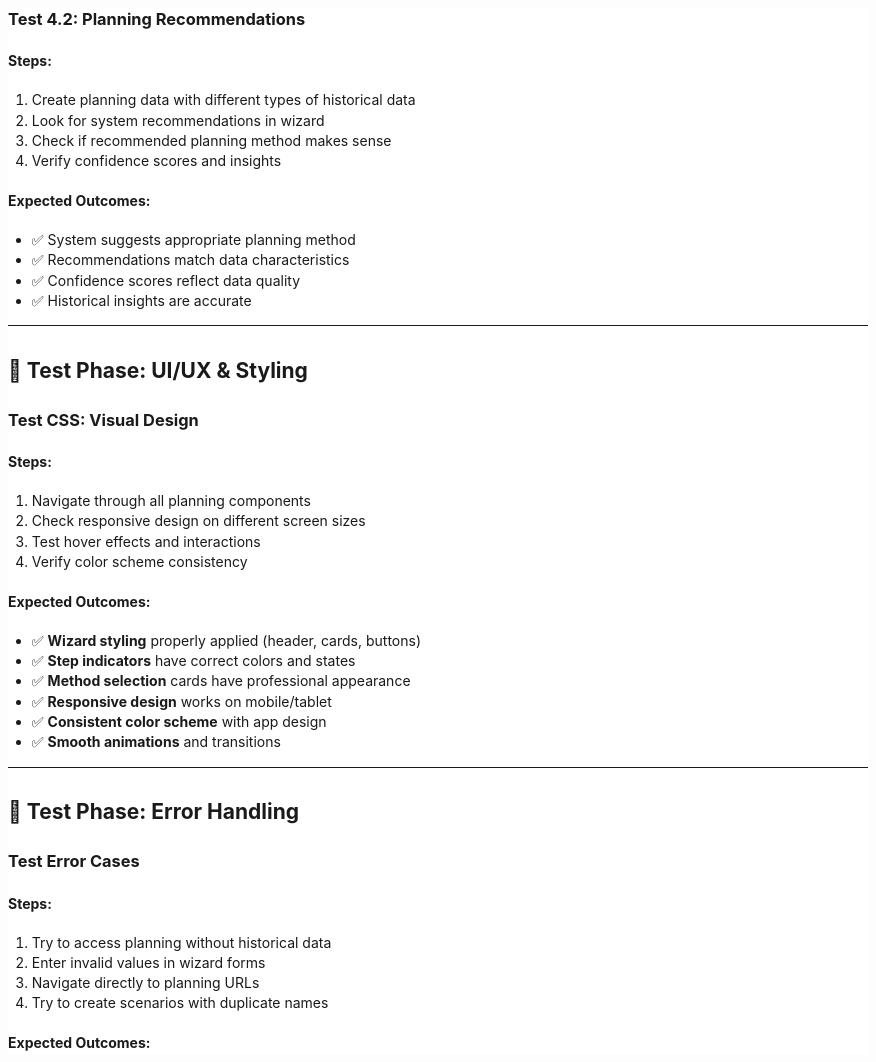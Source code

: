 ### **Test 4.2: Planning Recommendations**

#### **Steps:**

1. Create planning data with different types of historical data
2. Look for system recommendations in wizard
3. Check if recommended planning method makes sense
4. Verify confidence scores and insights

#### **Expected Outcomes:**

- ✅ System suggests appropriate planning method
- ✅ Recommendations match data characteristics
- ✅ Confidence scores reflect data quality
- ✅ Historical insights are accurate

---

## 🎨 Test Phase: UI/UX & Styling

### **Test CSS: Visual Design**

#### **Steps:**

1. Navigate through all planning components
2. Check responsive design on different screen sizes
3. Test hover effects and interactions
4. Verify color scheme consistency

#### **Expected Outcomes:**

- ✅ **Wizard styling** properly applied (header, cards, buttons)
- ✅ **Step indicators** have correct colors and states
- ✅ **Method selection** cards have professional appearance
- ✅ **Responsive design** works on mobile/tablet
- ✅ **Consistent color scheme** with app design
- ✅ **Smooth animations** and transitions

---

## 🔧 Test Phase: Error Handling

### **Test Error Cases**

#### **Steps:**

1. Try to access planning without historical data
2. Enter invalid values in wizard forms
3. Navigate directly to planning URLs
4. Try to create scenarios with duplicate names

#### **Expected Outcomes:**
